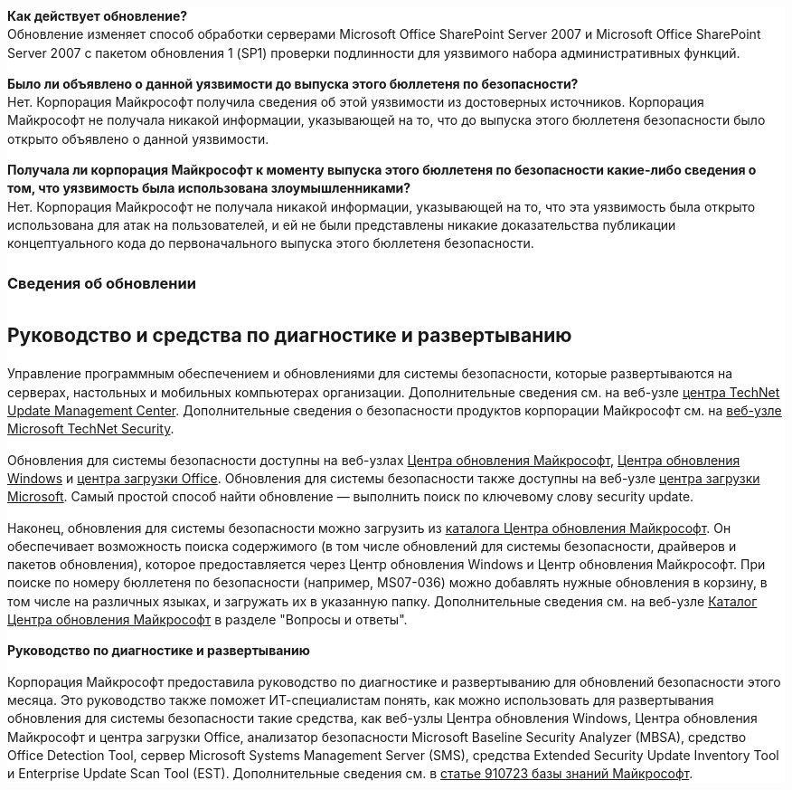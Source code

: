**Как действует обновление?**    
Обновление изменяет способ обработки серверами Microsoft Office SharePoint Server 2007 и Microsoft Office SharePoint Server 2007 с пакетом обновления 1 (SP1) проверки подлинности для уязвимого набора административных функций.
  
**Было ли объявлено о данной уязвимости до выпуска этого бюллетеня по безопасности?**    
Нет. Корпорация Майкрософт получила сведения об этой уязвимости из достоверных источников. Корпорация Майкрософт не получала никакой информации, указывающей на то, что до выпуска этого бюллетеня безопасности было открыто объявлено о данной уязвимости.
  
**Получала ли корпорация Майкрософт к моменту выпуска этого бюллетеня по безопасности какие-либо сведения о том, что уязвимость была использована злоумышленниками?**    
Нет. Корпорация Майкрософт не получала никакой информации, указывающей на то, что эта уязвимость была открыто использована для атак на пользователей, и ей не были представлены никакие доказательства публикации концептуального кода до первоначального выпуска этого бюллетеня безопасности.
  
### Сведения об обновлении
  
Руководство и средства по диагностике и развертыванию  
-----------------------------------------------------
  
<span></span>
Управление программным обеспечением и обновлениями для системы безопасности, которые развертываются на серверах, настольных и мобильных компьютерах организации. Дополнительные сведения см. на веб-узле [центра TechNet Update Management Center](http://go.microsoft.com/fwlink/?linkid=69903). Дополнительные сведения о безопасности продуктов корпорации Майкрософт см. на [веб-узле Microsoft TechNet Security](http://go.microsoft.com/fwlink/?linkid=21132).
  
Обновления для системы безопасности доступны на веб-узлах [Центра обновления Майкрософт](http://go.microsoft.com/fwlink/?linkid=40747), [Центра обновления Windows](http://go.microsoft.com/fwlink/?linkid=21130) и [центра загрузки Office](http://go.microsoft.com/fwlink/?linkid=21135). Обновления для системы безопасности также доступны на веб-узле [центра загрузки Microsoft](http://go.microsoft.com/fwlink/?linkid=21129). Самый простой способ найти обновление — выполнить поиск по ключевому слову security update.
  
Наконец, обновления для системы безопасности можно загрузить из [каталога Центра обновления Майкрософт](http://go.microsoft.com/fwlink/?linkid=96155). Он обеспечивает возможность поиска содержимого (в том числе обновлений для системы безопасности, драйверов и пакетов обновления), которое предоставляется через Центр обновления Windows и Центр обновления Майкрософт. При поиске по номеру бюллетеня по безопасности (например, MS07-036) можно добавлять нужные обновления в корзину, в том числе на различных языках, и загружать их в указанную папку. Дополнительные сведения см. на веб-узле [Каталог Центра обновления Майкрософт](http://go.microsoft.com/fwlink/?linkid=97900) в разделе "Вопросы и ответы".
  
**Руководство по диагностике и развертыванию**
  
Корпорация Майкрософт предоставила руководство по диагностике и развертыванию для обновлений безопасности этого месяца. Это руководство также поможет ИТ-специалистам понять, как можно использовать для развертывания обновления для системы безопасности такие средства, как веб-узлы Центра обновления Windows, Центра обновления Майкрософт и центра загрузки Office, анализатор безопасности Microsoft Baseline Security Analyzer (MBSA), средство Office Detection Tool, сервер Microsoft Systems Management Server (SMS), средства Extended Security Update Inventory Tool и Enterprise Update Scan Tool (EST). Дополнительные сведения см. в [статье 910723 базы знаний Майкрософт](http://support.microsoft.com/kb/910723).
  